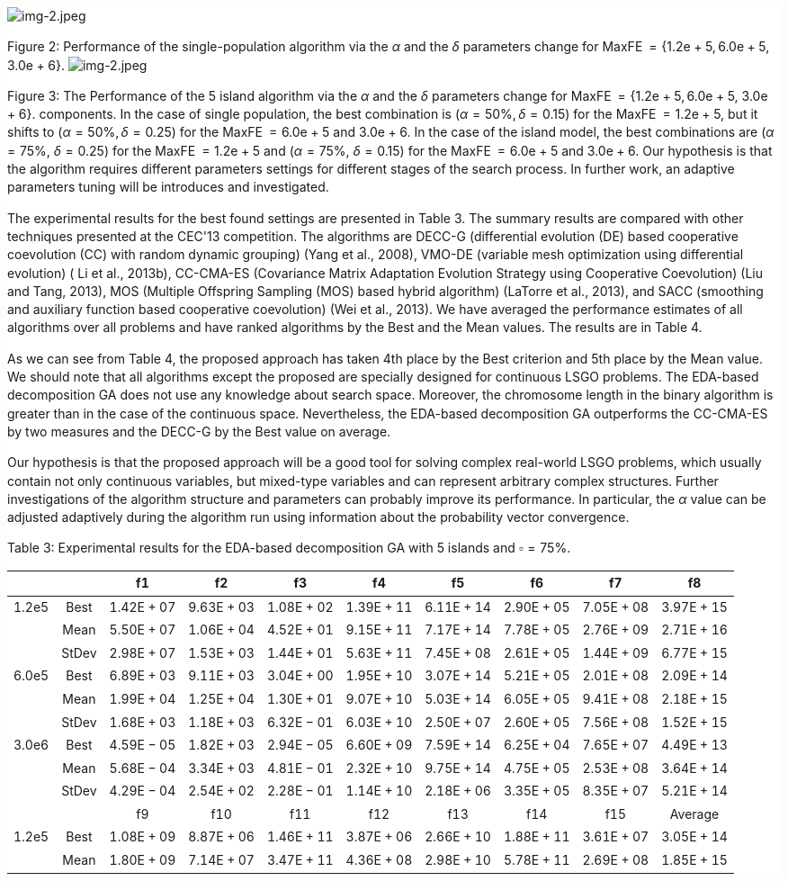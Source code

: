 ![img-2.jpeg](img-2.jpeg)

Figure 2: Performance of the single-population algorithm via the $\alpha$ and the $\delta$ parameters change for $\operatorname{MaxFE}=\{1.2 \mathrm{e}+5,6.0 \mathrm{e}+5$, $3.0 \mathrm{e}+6\}$.
![img-2.jpeg](img-2.jpeg)

Figure 3: The Performance of the 5 island algorithm via the $\alpha$ and the $\delta$ parameters change for $\operatorname{MaxFE}=\{1.2 \mathrm{e}+5,6.0 \mathrm{e}+5$, $3.0 \mathrm{e}+6\}$.
components. In the case of single population, the best combination is $(\alpha=50 \%, \delta=0.15)$ for the $\operatorname{MaxFE}=1.2 \mathrm{e}+5$, but it shifts to $(\alpha=50 \%, \delta=0.25)$ for the $\operatorname{MaxFE}=6.0 \mathrm{e}+5$ and $3.0 \mathrm{e}+6$. In the case of the island model, the best combinations are $(\alpha=75 \%,$ $\delta=0.25)$ for the $\operatorname{MaxFE}=1.2 \mathrm{e}+5$ and $(\alpha=75 \%$, $\delta=0.15)$ for the $\operatorname{MaxFE}=6.0 \mathrm{e}+5$ and $3.0 \mathrm{e}+6$. Our hypothesis is that the algorithm requires different parameters settings for different stages of the search process. In further work, an adaptive parameters tuning will be introduces and investigated.

The experimental results for the best found settings are presented in Table 3. The summary results are compared with other techniques presented at the CEC'13 competition. The algorithms are DECC-G (differential evolution (DE) based cooperative coevolution (CC) with random dynamic grouping) (Yang et al., 2008), VMO-DE (variable mesh optimization using differential evolution) ( Li et al., 2013b), CC-CMA-ES (Covariance Matrix Adaptation Evolution Strategy using Cooperative Coevolution) (Liu and Tang, 2013), MOS (Multiple Offspring Sampling (MOS) based hybrid algorithm) (LaTorre et al., 2013), and SACC (smoothing and auxiliary function based cooperative coevolution)
(Wei et al., 2013). We have averaged the performance estimates of all algorithms over all problems and have ranked algorithms by the Best and the Mean values. The results are in Table 4.

As we can see from Table 4, the proposed approach has taken 4th place by the Best criterion and 5th place by the Mean value. We should note that all algorithms except the proposed are specially designed for continuous LSGO problems. The EDA-based decomposition GA does not use any knowledge about search space. Moreover, the chromosome length in the binary algorithm is greater than in the case of the continuous space. Nevertheless, the EDA-based decomposition GA outperforms the CC-CMA-ES by two measures and the DECC-G by the Best value on average.

Our hypothesis is that the proposed approach will be a good tool for solving complex real-world LSGO problems, which usually contain not only continuous variables, but mixed-type variables and can represent arbitrary complex structures. Further investigations of the algorithm structure and parameters can probably improve its performance. In particular, the $\alpha$ value can be adjusted adaptively during the algorithm run using information about the probability vector convergence.

Table 3: Experimental results for the EDA-based decomposition GA with 5 islands and $\square=75 \%$.

|  |  | f1 | f2 | f3 | f4 | f5 | f6 | f7 | f8 |
| :--: | :--: | :--: | :--: | :--: | :--: | :--: | :--: | :--: | :--: |
| 1.2e5 | Best | $1.42 \mathrm{E}+07$ | $9.63 \mathrm{E}+03$ | $1.08 \mathrm{E}+02$ | $1.39 \mathrm{E}+11$ | $6.11 \mathrm{E}+14$ | $2.90 \mathrm{E}+05$ | $7.05 \mathrm{E}+08$ | $3.97 \mathrm{E}+15$ |
|  | Mean | $5.50 \mathrm{E}+07$ | $1.06 \mathrm{E}+04$ | $4.52 \mathrm{E}+01$ | $9.15 \mathrm{E}+11$ | $7.17 \mathrm{E}+14$ | $7.78 \mathrm{E}+05$ | $2.76 \mathrm{E}+09$ | $2.71 \mathrm{E}+16$ |
|  | StDev | $2.98 \mathrm{E}+07$ | $1.53 \mathrm{E}+03$ | $1.44 \mathrm{E}+01$ | $5.63 \mathrm{E}+11$ | $7.45 \mathrm{E}+08$ | $2.61 \mathrm{E}+05$ | $1.44 \mathrm{E}+09$ | $6.77 \mathrm{E}+15$ |
| 6.0e5 | Best | $6.89 \mathrm{E}+03$ | $9.11 \mathrm{E}+03$ | $3.04 \mathrm{E}+00$ | $1.95 \mathrm{E}+10$ | $3.07 \mathrm{E}+14$ | $5.21 \mathrm{E}+05$ | $2.01 \mathrm{E}+08$ | $2.09 \mathrm{E}+14$ |
|  | Mean | $1.99 \mathrm{E}+04$ | $1.25 \mathrm{E}+04$ | $1.30 \mathrm{E}+01$ | $9.07 \mathrm{E}+10$ | $5.03 \mathrm{E}+14$ | $6.05 \mathrm{E}+05$ | $9.41 \mathrm{E}+08$ | $2.18 \mathrm{E}+15$ |
|  | StDev | $1.68 \mathrm{E}+03$ | $1.18 \mathrm{E}+03$ | $6.32 \mathrm{E}-01$ | $6.03 \mathrm{E}+10$ | $2.50 \mathrm{E}+07$ | $2.60 \mathrm{E}+05$ | $7.56 \mathrm{E}+08$ | $1.52 \mathrm{E}+15$ |
| 3.0e6 | Best | $4.59 \mathrm{E}-05$ | $1.82 \mathrm{E}+03$ | $2.94 \mathrm{E}-05$ | $6.60 \mathrm{E}+09$ | $7.59 \mathrm{E}+14$ | $6.25 \mathrm{E}+04$ | $7.65 \mathrm{E}+07$ | $4.49 \mathrm{E}+13$ |
|  | Mean | $5.68 \mathrm{E}-04$ | $3.34 \mathrm{E}+03$ | $4.81 \mathrm{E}-01$ | $2.32 \mathrm{E}+10$ | $9.75 \mathrm{E}+14$ | $4.75 \mathrm{E}+05$ | $2.53 \mathrm{E}+08$ | $3.64 \mathrm{E}+14$ |
|  | StDev | $4.29 \mathrm{E}-04$ | $2.54 \mathrm{E}+02$ | $2.28 \mathrm{E}-01$ | $1.14 \mathrm{E}+10$ | $2.18 \mathrm{E}+06$ | $3.35 \mathrm{E}+05$ | $8.35 \mathrm{E}+07$ | $5.21 \mathrm{E}+14$ |
|  |  | f9 | f10 | f11 | f12 | f13 | f14 | f15 | Average |
| 1.2e5 | Best | $1.08 \mathrm{E}+09$ | $8.87 \mathrm{E}+06$ | $1.46 \mathrm{E}+11$ | $3.87 \mathrm{E}+06$ | $2.66 \mathrm{E}+10$ | $1.88 \mathrm{E}+11$ | $3.61 \mathrm{E}+07$ | $3.05 \mathrm{E}+14$ |
|  | Mean | $1.80 \mathrm{E}+09$ | $7.14 \mathrm{E}+07$ | $3.47 \mathrm{E}+11$ | $4.36 \mathrm{E}+08$ | $2.98 \mathrm{E}+10$ | $5.78 \mathrm{E}+11$ | $2.69 \mathrm{E}+08$ | $1.85 \mathrm{E}+15$ |